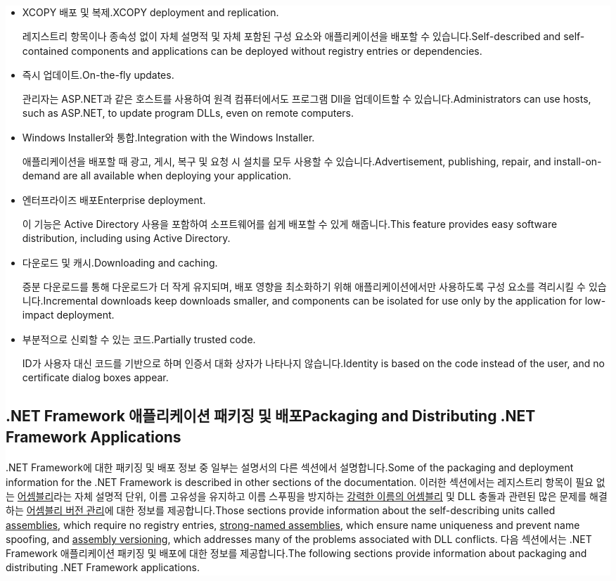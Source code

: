 - <span data-ttu-id="7be93-144">XCOPY 배포 및 복제.</span><span class="sxs-lookup"><span data-stu-id="7be93-144">XCOPY deployment and replication.</span></span>

     <span data-ttu-id="7be93-145">레지스트리 항목이나 종속성 없이 자체 설명적 및 자체 포함된 구성 요소와 애플리케이션을 배포할 수 있습니다.</span><span class="sxs-lookup"><span data-stu-id="7be93-145">Self-described and self-contained components and applications can be deployed without registry entries or dependencies.</span></span>

- <span data-ttu-id="7be93-146">즉시 업데이트.</span><span class="sxs-lookup"><span data-stu-id="7be93-146">On-the-fly updates.</span></span>

     <span data-ttu-id="7be93-147">관리자는 ASP.NET과 같은 호스트를 사용하여 원격 컴퓨터에서도 프로그램 Dll을 업데이트할 수 있습니다.</span><span class="sxs-lookup"><span data-stu-id="7be93-147">Administrators can use hosts, such as ASP.NET, to update program DLLs, even on remote computers.</span></span>

- <span data-ttu-id="7be93-148">Windows Installer와 통합.</span><span class="sxs-lookup"><span data-stu-id="7be93-148">Integration with the Windows Installer.</span></span>

     <span data-ttu-id="7be93-149">애플리케이션을 배포할 때 광고, 게시, 복구 및 요청 시 설치를 모두 사용할 수 있습니다.</span><span class="sxs-lookup"><span data-stu-id="7be93-149">Advertisement, publishing, repair, and install-on-demand are all available when deploying your application.</span></span>

- <span data-ttu-id="7be93-150">엔터프라이즈 배포</span><span class="sxs-lookup"><span data-stu-id="7be93-150">Enterprise deployment.</span></span>

     <span data-ttu-id="7be93-151">이 기능은 Active Directory 사용을 포함하여 소프트웨어를 쉽게 배포할 수 있게 해줍니다.</span><span class="sxs-lookup"><span data-stu-id="7be93-151">This feature provides easy software distribution, including using Active Directory.</span></span>

- <span data-ttu-id="7be93-152">다운로드 및 캐시.</span><span class="sxs-lookup"><span data-stu-id="7be93-152">Downloading and caching.</span></span>

     <span data-ttu-id="7be93-153">증분 다운로드를 통해 다운로드가 더 작게 유지되며, 배포 영향을 최소화하기 위해 애플리케이션에서만 사용하도록 구성 요소를 격리시킬 수 있습니다.</span><span class="sxs-lookup"><span data-stu-id="7be93-153">Incremental downloads keep downloads smaller, and components can be isolated for use only by the application for low-impact deployment.</span></span>

- <span data-ttu-id="7be93-154">부분적으로 신뢰할 수 있는 코드.</span><span class="sxs-lookup"><span data-stu-id="7be93-154">Partially trusted code.</span></span>

     <span data-ttu-id="7be93-155">ID가 사용자 대신 코드를 기반으로 하며 인증서 대화 상자가 나타나지 않습니다.</span><span class="sxs-lookup"><span data-stu-id="7be93-155">Identity is based on the code instead of the user, and no certificate dialog boxes appear.</span></span>

## <a name="packaging-and-distributing-net-framework-applications"></a><span data-ttu-id="7be93-156">.NET Framework 애플리케이션 패키징 및 배포</span><span class="sxs-lookup"><span data-stu-id="7be93-156">Packaging and Distributing .NET Framework Applications</span></span>

<span data-ttu-id="7be93-157">.NET Framework에 대한 패키징 및 배포 정보 중 일부는 설명서의 다른 섹션에서 설명합니다.</span><span class="sxs-lookup"><span data-stu-id="7be93-157">Some of the packaging and deployment information for the .NET Framework is described in other sections of the documentation.</span></span> <span data-ttu-id="7be93-158">이러한 섹션에서는 레지스트리 항목이 필요 없는 [어셈블리](../../standard/assembly/index.md)라는 자체 설명적 단위, 이름 고유성을 유지하고 이름 스푸핑을 방지하는 [강력한 이름의 어셈블리](../../standard/assembly/strong-named.md) 및 DLL 충돌과 관련된 많은 문제를 해결하는 [어셈블리 버전 관리](../../standard/assembly/versioning.md)에 대한 정보를 제공합니다.</span><span class="sxs-lookup"><span data-stu-id="7be93-158">Those sections provide information about the self-describing units called [assemblies](../../standard/assembly/index.md), which require no registry entries, [strong-named assemblies](../../standard/assembly/strong-named.md), which ensure name uniqueness and prevent name spoofing, and [assembly versioning](../../standard/assembly/versioning.md), which addresses many of the problems associated with DLL conflicts.</span></span> <span data-ttu-id="7be93-159">다음 섹션에서는 .NET Framework 애플리케이션 패키징 및 배포에 대한 정보를 제공합니다.</span><span class="sxs-lookup"><span data-stu-id="7be93-159">The following sections provide information about packaging and distributing .NET Framework applications.</span></span>
